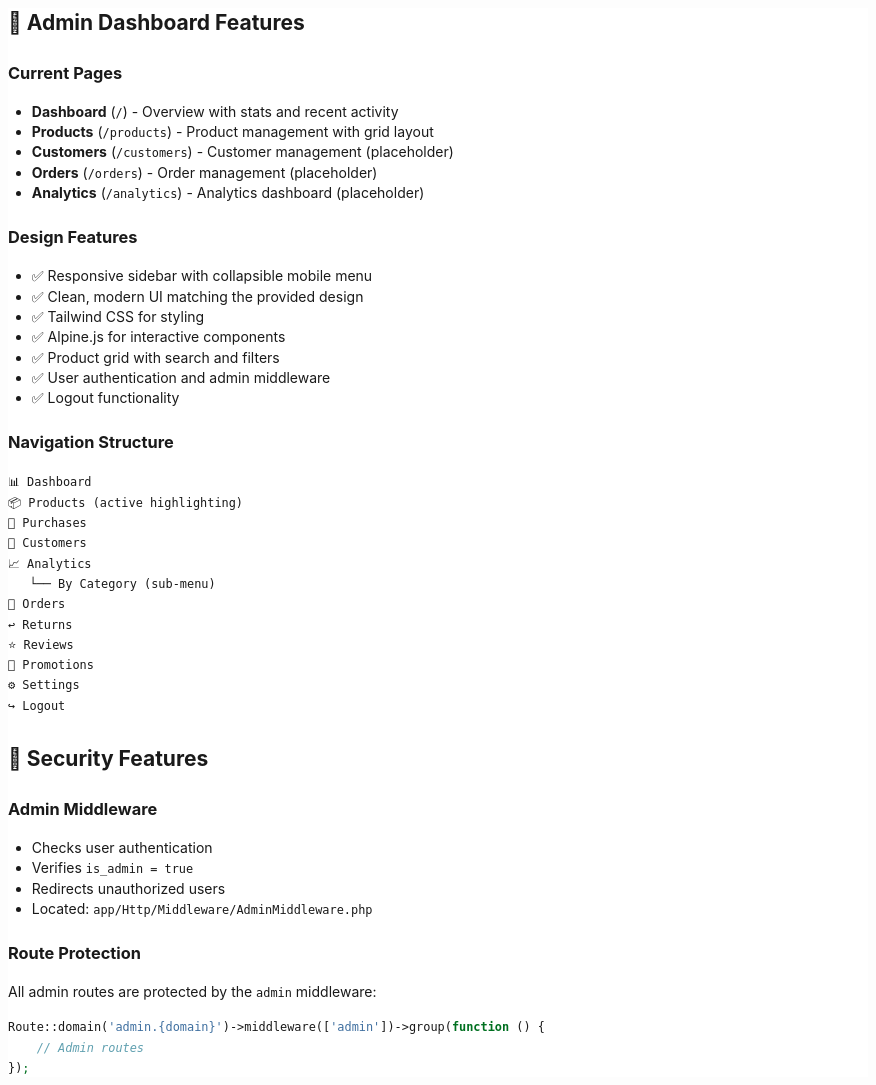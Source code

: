 ## 🎨 Admin Dashboard Features

### Current Pages
- **Dashboard** (`/`) - Overview with stats and recent activity
- **Products** (`/products`) - Product management with grid layout
- **Customers** (`/customers`) - Customer management (placeholder)
- **Orders** (`/orders`) - Order management (placeholder)
- **Analytics** (`/analytics`) - Analytics dashboard (placeholder)

### Design Features
- ✅ Responsive sidebar with collapsible mobile menu
- ✅ Clean, modern UI matching the provided design
- ✅ Tailwind CSS for styling
- ✅ Alpine.js for interactive components
- ✅ Product grid with search and filters
- ✅ User authentication and admin middleware
- ✅ Logout functionality

### Navigation Structure
```
📊 Dashboard
📦 Products (active highlighting)
🛒 Purchases
👥 Customers
📈 Analytics
   └── By Category (sub-menu)
📄 Orders
↩️ Returns
⭐ Reviews
🎁 Promotions
⚙️ Settings
↪️ Logout
```

## 🔐 Security Features

### Admin Middleware
- Checks user authentication
- Verifies `is_admin = true`
- Redirects unauthorized users
- Located: `app/Http/Middleware/AdminMiddleware.php`

### Route Protection
All admin routes are protected by the `admin` middleware:
```php
Route::domain('admin.{domain}')->middleware(['admin'])->group(function () {
    // Admin routes
});
```
